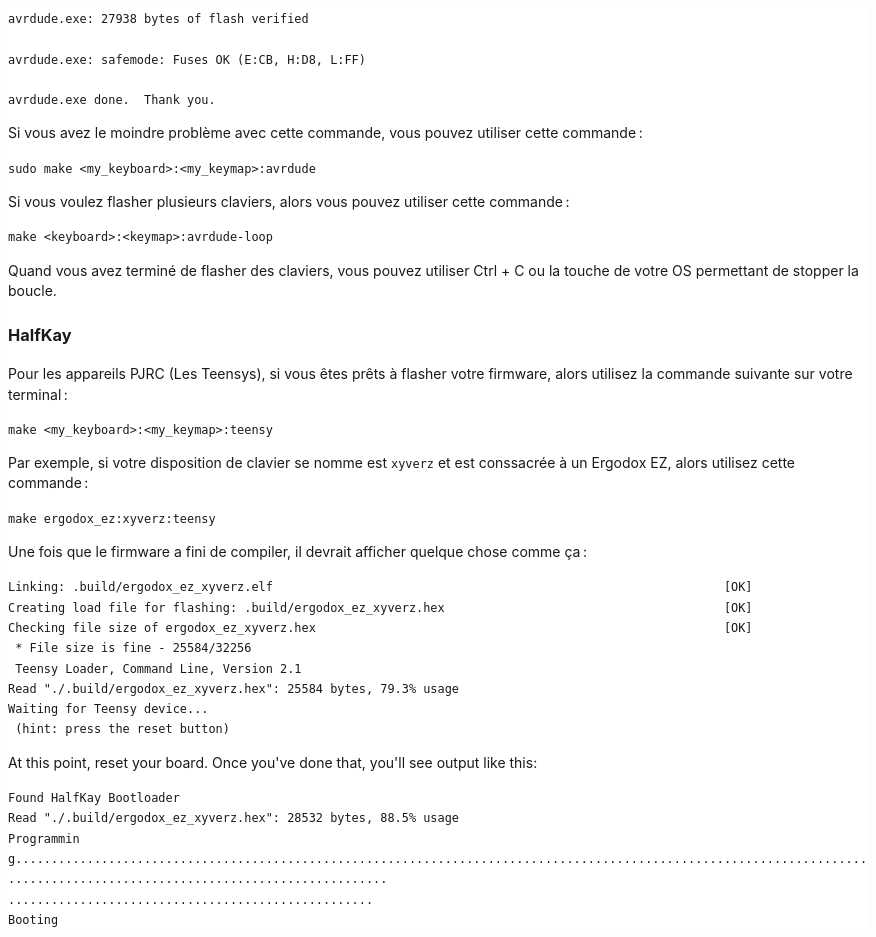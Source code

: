 ```
avrdude.exe: 27938 bytes of flash verified

avrdude.exe: safemode: Fuses OK (E:CB, H:D8, L:FF)

avrdude.exe done.  Thank you.
```

Si vous avez le moindre problème avec cette commande, vous pouvez utiliser cette commande :

    sudo make <my_keyboard>:<my_keymap>:avrdude

Si vous voulez flasher plusieurs claviers, alors vous pouvez utiliser cette commande :

    make <keyboard>:<keymap>:avrdude-loop

Quand vous avez terminé de flasher des claviers, vous pouvez utiliser Ctrl + C ou la touche de votre OS permettant de stopper la boucle.

### HalfKay

Pour les appareils PJRC (Les Teensys), si vous êtes prêts à flasher votre firmware, alors utilisez la commande suivante sur votre terminal :

    make <my_keyboard>:<my_keymap>:teensy

Par exemple, si votre disposition de clavier se nomme est `xyverz` et est conssacrée à un Ergodox EZ, alors utilisez cette commande : 

    make ergodox_ez:xyverz:teensy

Une fois que le firmware a fini de compiler, il devrait afficher quelque chose comme ça : 

```
Linking: .build/ergodox_ez_xyverz.elf                                                               [OK]
Creating load file for flashing: .build/ergodox_ez_xyverz.hex                                       [OK]
Checking file size of ergodox_ez_xyverz.hex                                                         [OK]
 * File size is fine - 25584/32256
 Teensy Loader, Command Line, Version 2.1
Read "./.build/ergodox_ez_xyverz.hex": 25584 bytes, 79.3% usage
Waiting for Teensy device...
 (hint: press the reset button)
 ```

 At this point, reset your board.  Once you've done that, you'll see output like this:

 ```
 Found HalfKay Bootloader
Read "./.build/ergodox_ez_xyverz.hex": 28532 bytes, 88.5% usage
Programming............................................................................................................................................................................
...................................................
Booting
```
